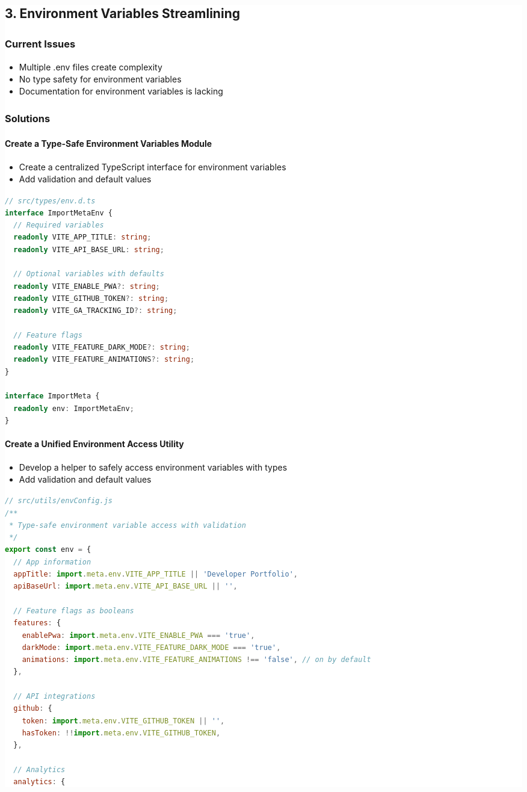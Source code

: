 ## 3. Environment Variables Streamlining

### Current Issues
- Multiple .env files create complexity
- No type safety for environment variables
- Documentation for environment variables is lacking

### Solutions

#### Create a Type-Safe Environment Variables Module
- Create a centralized TypeScript interface for environment variables
- Add validation and default values

```typescript
// src/types/env.d.ts
interface ImportMetaEnv {
  // Required variables
  readonly VITE_APP_TITLE: string;
  readonly VITE_API_BASE_URL: string;
  
  // Optional variables with defaults
  readonly VITE_ENABLE_PWA?: string;
  readonly VITE_GITHUB_TOKEN?: string;
  readonly VITE_GA_TRACKING_ID?: string;
  
  // Feature flags
  readonly VITE_FEATURE_DARK_MODE?: string;
  readonly VITE_FEATURE_ANIMATIONS?: string;
}

interface ImportMeta {
  readonly env: ImportMetaEnv;
}
```

#### Create a Unified Environment Access Utility
- Develop a helper to safely access environment variables with types
- Add validation and default values

```javascript
// src/utils/envConfig.js
/**
 * Type-safe environment variable access with validation
 */
export const env = {
  // App information
  appTitle: import.meta.env.VITE_APP_TITLE || 'Developer Portfolio',
  apiBaseUrl: import.meta.env.VITE_API_BASE_URL || '',
  
  // Feature flags as booleans
  features: {
    enablePwa: import.meta.env.VITE_ENABLE_PWA === 'true',
    darkMode: import.meta.env.VITE_FEATURE_DARK_MODE === 'true',
    animations: import.meta.env.VITE_FEATURE_ANIMATIONS !== 'false', // on by default
  },
  
  // API integrations
  github: {
    token: import.meta.env.VITE_GITHUB_TOKEN || '',
    hasToken: !!import.meta.env.VITE_GITHUB_TOKEN,
  },
  
  // Analytics
  analytics: {
```